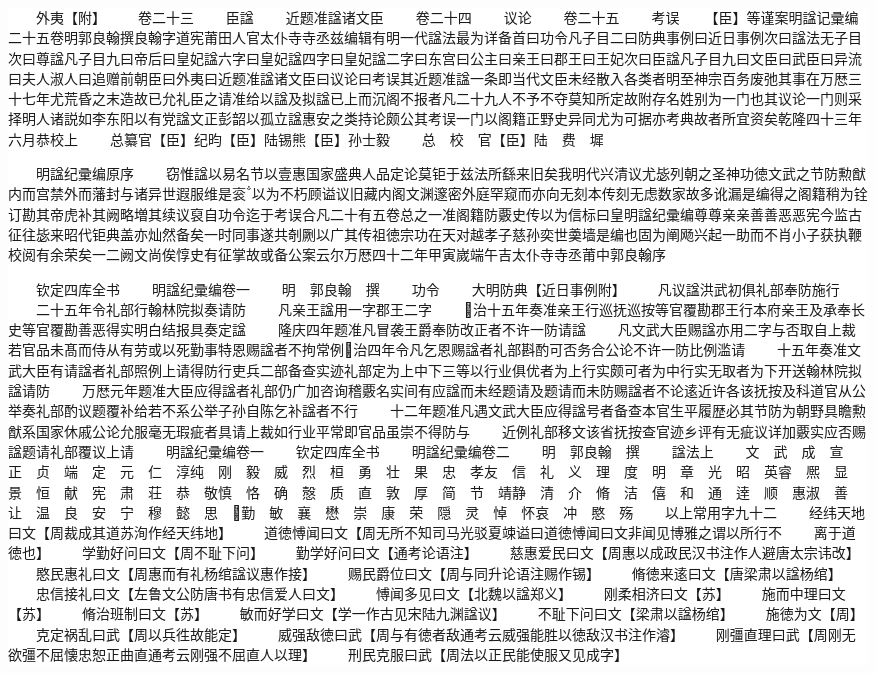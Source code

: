 　　外夷【附】
　　卷二十三
　　臣諡
　　近题准諡诸文臣
　　卷二十四
　　议论
　　卷二十五
　　考误
　　【臣】等谨案明諡记彚编二十五卷明郭良翰撰良翰字道宪莆田人官太仆寺寺丞兹编辑有明一代諡法最为详备首曰功令凡子目二曰防典事例曰近日事例次曰諡法无子目次曰尊諡凡子目九曰帝后曰皇妃諡六字曰皇妃諡四字曰皇妃諡二字曰东宫曰公主曰亲王曰郡王曰王妃次曰臣諡凡子目九曰文臣曰武臣曰异流曰夫人淑人曰追赠前朝臣曰外夷曰近题准諡诸文臣曰议论曰考误其近题准諡一条即当代文臣未经散入各类者明至神宗百务废弛其事在万厯三十七年尤荒昏之末造故已允礼臣之请准给以諡及拟諡已上而沉阁不报者凡二十九人不予不夺莫知所定故附存名姓别为一门也其议论一门则采择明人诸説如李东阳以有党諡文正彭韶以孤立諡惠安之类持论颇公其考误一门以阁籍正野史异同尤为可据亦考典故者所宜资矣乾隆四十三年六月恭校上
　　总纂官【臣】纪昀【臣】陆锡熊【臣】孙士毅
　　总　校　官【臣】陆　费　墀


　　明諡纪彚编原序
　　窃惟諡以易名节以壹惠国家盛典人品定论莫钜于兹法所繇来旧矣我明代兴清议尤毖列朝之圣神功徳文武之节防勲猷内而宫禁外而藩封与诸异世遐服维是衮以为不朽顾谥议旧藏内阁文渊邃密外庭罕窥而亦向无刻本传刻无虑数家故多讹漏是编得之阁籍稍为铨订勘其帝虎补其阙略増其续议裒自功令迄于考误合凡二十有五卷总之一准阁籍防覈史传以为信标曰皇明諡纪彚编尊尊亲亲善善恶恶宪今监古征往毖来昭代钜典盖亦灿然备矣一时同事遂共剞劂以广其传祖徳宗功在天对越孝子慈孙奕世羮墙是编也固为阐飏兴起一助而不肖小子获执鞭校阅有余荣矣一二阙文尚俟惇史有征掌故或备公案云尔万厯四十二年甲寅嵗端午吉太仆寺寺丞莆中郭良翰序

　　钦定四库全书
　　明諡纪彚编卷一
　　明　郭良翰　撰
　　功令
　　大明防典【近日事例附】
　　凡议諡洪武初俱礼部奉防施行
　　二十五年令礼部行翰林院拟奏请防
　　凡亲王諡用一字郡王二字
　　治十五年奏准亲王行巡抚巡按等官覆勘郡王行本府亲王及承奉长史等官覆勘善恶得实明白结报具奏定諡
　　隆庆四年题准凡冒袭王爵奉防改正者不许一防请諡
　　凡文武大臣赐諡亦用二字与否取自上裁若官品未髙而侍从有劳或以死勤事特恩赐諡者不拘常例治四年令凡乞恩赐諡者礼部斟酌可否务合公论不许一防比例滥请
　　十五年奏准文武大臣有请諡者礼部照例上请得防行吏兵二部备查实迹礼部定为上中下三等以行业俱优者为上行实颇可者为中行实无取者为下开送翰林院拟諡请防
　　万厯元年题准大臣应得諡者礼部仍广加咨询稽覈名实间有应諡而未经题请及题请而未防赐諡者不论逺近许各该抚按及科道官从公举奏礼部酌议题覆补给若不系公举子孙自陈乞补諡者不行
　　十二年题准凡遇文武大臣应得諡号者备查本官生平履歴必其节防为朝野具瞻勲猷系国家休戚公论允服毫无瑕疵者具请上裁如行业平常即官品虽崇不得防与
　　近例礼部移文该省抚按查官迹乡评有无疵议详加覈实应否赐諡题请礼部覆议上请
　　明諡纪彚编卷一
　　钦定四库全书
　　明諡纪彚编卷二
　　明　郭良翰　撰
　　諡法上
　　文　武　成　宣　正　贞　端　定　元　仁　淳纯　刚　毅　威　烈　桓　勇　壮　果　忠　孝友　信　礼　义　理　度　明　章　光　昭　英睿　熈　显　景　恒　献　宪　肃　荘　恭　敬慎　恪　确　慤　质　直　敦　厚　简　节　靖静　清　介　脩　洁　僖　和　通　逹　顺　惠淑　善　让　温　良　安　宁　穆　懿　思　勤　敏　襄　懋　崇　康　荣　隠　灵　悼　怀哀　冲　愍　殇
　　以上常用字九十二
　　经纬天地曰文【周裁成其道苏洵作经天纬地】
　　道徳愽闻曰文【周无所不知司马光驳夏竦谥曰道徳愽闻曰文非闻见博雅之谓以所行不
　　离于道徳也】
　　学勤好问曰文【周不耻下问】
　　勤学好问曰文【通考论语注】
　　慈惠爱民曰文【周惠以成政民汉书注作人避唐太宗讳改】
　　愍民惠礼曰文【周惠而有礼杨绾諡议惠作接】
　　赐民爵位曰文【周与同升论语注赐作锡】
　　脩徳来逺曰文【唐梁肃以諡杨绾】
　　忠信接礼曰文【左鲁文公防唐书有忠信爱人曰文】
　　愽闻多见曰文【北魏以諡郑义】
　　刚柔相济曰文【苏】
　　施而中理曰文【苏】
　　脩治班制曰文【苏】
　　敏而好学曰文【学一作古见宋陆九渊諡议】
　　不耻下问曰文【梁肃以諡杨绾】
　　施徳为文【周】
　　克定祸乱曰武【周以兵徃故能定】
　　威强敌徳曰武【周与有徳者敌通考云威强能胜以徳敌汉书注作濬】
　　刚彊直理曰武【周刚无欲彊不屈懐忠恕正曲直通考云刚强不屈直人以理】
　　刑民克服曰武【周法以正民能使服又见成字】